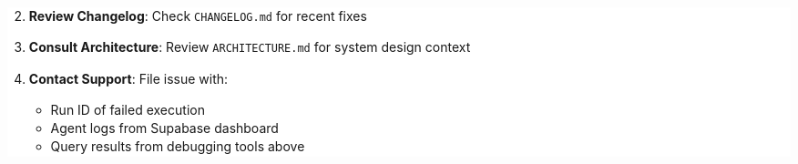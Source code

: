 2. **Review Changelog**: Check `CHANGELOG.md` for recent fixes

3. **Consult Architecture**: Review `ARCHITECTURE.md` for system design context

4. **Contact Support**: File issue with:
   - Run ID of failed execution
   - Agent logs from Supabase dashboard
   - Query results from debugging tools above
